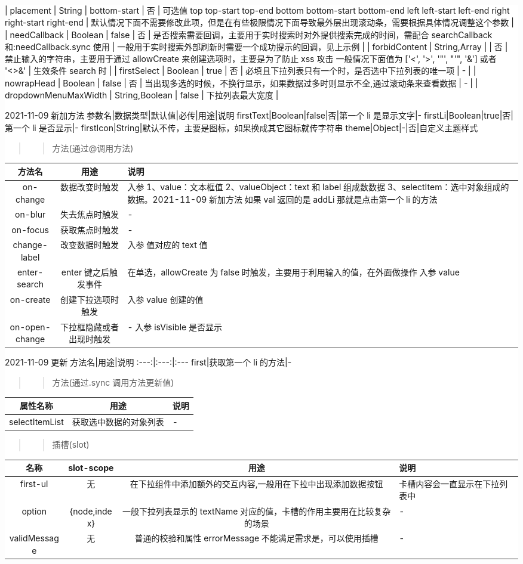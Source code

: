 |      placement       |             String             |       bottom-start        |        否        |            可选值 top top-start top-end bottom bottom-start bottom-end left left-start left-end right right-start right-end            | 默认情况下面不需要修改此项，但是在有些极限情况下面导致最外层出现滚动条，需要根据具体情况调整这个参数                                          |
|     needCallback     |            Boolean             |           false           |        否        |              是否搜索需要回调，主要用于实时搜索时对外提供搜索完成的时间，需配合 searchCallback 和:needCallback.sync 使用               | 一般用于实时搜索外部刷新时需要一个成功提示的回调，见上示例                                                                                    |
|    forbidContent     |          String,Array          |                           |        否        | 禁止输入的字符串，主要用于通过 allowCreate 来创建选项时，主要是为了防止 xss 攻击 一般情况下面值为 ['<', '>', '"', "'", '&'] 或者 '<>&' | 生效条件 search 时                                                                                                                            |
|     firstSelect      |            Boolean             |           true            |        否        |                                           必填且下拉列表只有一个时，是否选中下拉列表的唯一项                                           | -                                                                                                                                             |
|      nowrapHead      |            Boolean             |           false           |        否        |                              当出现多选的时候，不换行显示，如果数据过多时则显示不全,通过滚动条来查看数据                               | -                                                                                                                                             |
| dropdownMenuMaxWidth |         String,Boolean         |           false           | 下拉列表最大宽度 |

2021-11-09 新加方法
参数名|数据类型|默认值|必传|用途|说明
firstText|Boolean|false|否|第一个 li 是显示文字|-
firstLi|Boolean|true|否|第一个 li 是否显示|-
firstIcon|String|默认不传，主要是图标，如果换成其它图标就传字符串
theme|Object|-|否|自定义主题样式

> > 方法(通过@调用方法)

|     方法名     |           用途           | 说明                                                                                                                                                                       |
| :------------: | :----------------------: | :------------------------------------------------------------------------------------------------------------------------------------------------------------------------- |
|   on-change    |      数据改变时触发      | 入参 1、value：文本框值 2、valueObject：text 和 label 组成数数据 3、selectItem：选中对象组成的数据。2021-11-09 新加方法 如果 val 返回的是 addLi 那就是点击第一个 li 的方法 |
|    on-blur     |      失去焦点时触发      | -                                                                                                                                                                          |
|    on-focus    |      获取焦点时触发      | -                                                                                                                                                                          |
|  change-label  |      改变数据时触发      | 入参 值对应的 text 值                                                                                                                                                      |
|  enter-search  |   enter 键之后触发事件   | 在单选，allowCreate 为 false 时触发，主要用于利用输入的值，在外面做操作 入参 value                                                                                         |
|   on-create    |    创建下拉选项时触发    | 入参 value 创建的值                                                                                                                                                        |
| on-open-change | 下拉框隐藏或者出现时触发 | - 入参 isVisible 是否显示                                                                                                                                                  |

2021-11-09 更新
方法名|用途|说明
:---:|:---:|:---
first|获取第一个 li 的方法|-

> > 方法(通过.sync 调用方法更新值)

|    属性名称    |          用途          | 说明 |
| :------------: | :--------------------: | :--- |
| selectItemList | 获取选中数据的对象列表 | -    |

> > 插槽(slot)

|     名称     |  slot-scope  |                                  用途                                  | 说明                           |
| :----------: | :----------: | :--------------------------------------------------------------------: | :----------------------------- |
|   first-ul   |      无      |     在下拉组件中添加额外的交互内容,一般用在下拉中出现添加数据按钮      | 卡槽内容会一直显示在下拉列表中 |
|    option    | {node,index} | 一般下拉列表显示的 textName 对应的值，卡槽的作用主要用在比较复杂的场景 | -                              |
| validMessage |      无      |       普通的校验和属性 errorMessage 不能满足需求是，可以使用插槽       | -                              |
